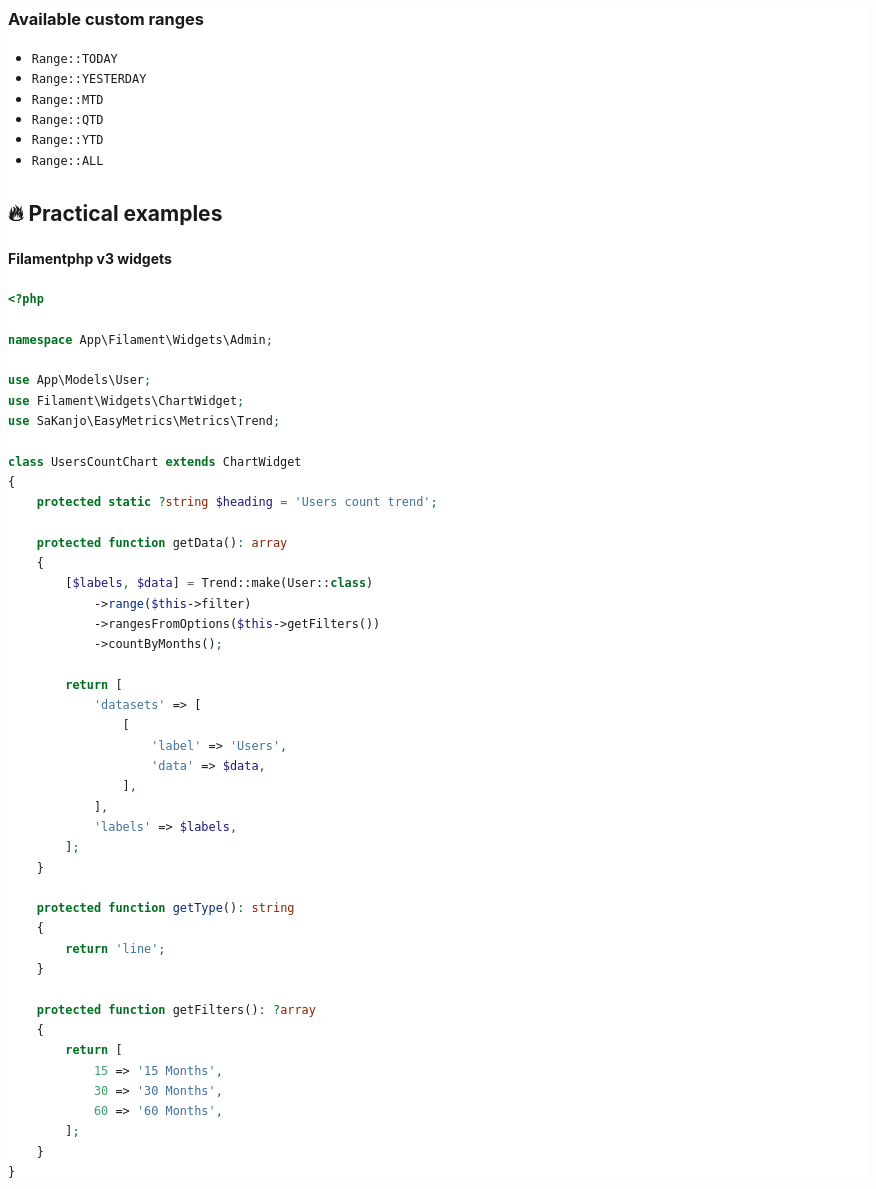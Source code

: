 ### Available custom ranges

- `Range::TODAY`
- `Range::YESTERDAY`
- `Range::MTD`
- `Range::QTD`
- `Range::YTD`
- `Range::ALL`

## 🔥 Practical examples

#### Filamentphp v3 widgets

```php
<?php

namespace App\Filament\Widgets\Admin;

use App\Models\User;
use Filament\Widgets\ChartWidget;
use SaKanjo\EasyMetrics\Metrics\Trend;

class UsersCountChart extends ChartWidget
{
    protected static ?string $heading = 'Users count trend';

    protected function getData(): array
    {
        [$labels, $data] = Trend::make(User::class)
            ->range($this->filter)
            ->rangesFromOptions($this->getFilters())
            ->countByMonths();

        return [
            'datasets' => [
                [
                    'label' => 'Users',
                    'data' => $data,
                ],
            ],
            'labels' => $labels,
        ];
    }

    protected function getType(): string
    {
        return 'line';
    }

    protected function getFilters(): ?array
    {
        return [
            15 => '15 Months',
            30 => '30 Months',
            60 => '60 Months',
        ];
    }
}

```